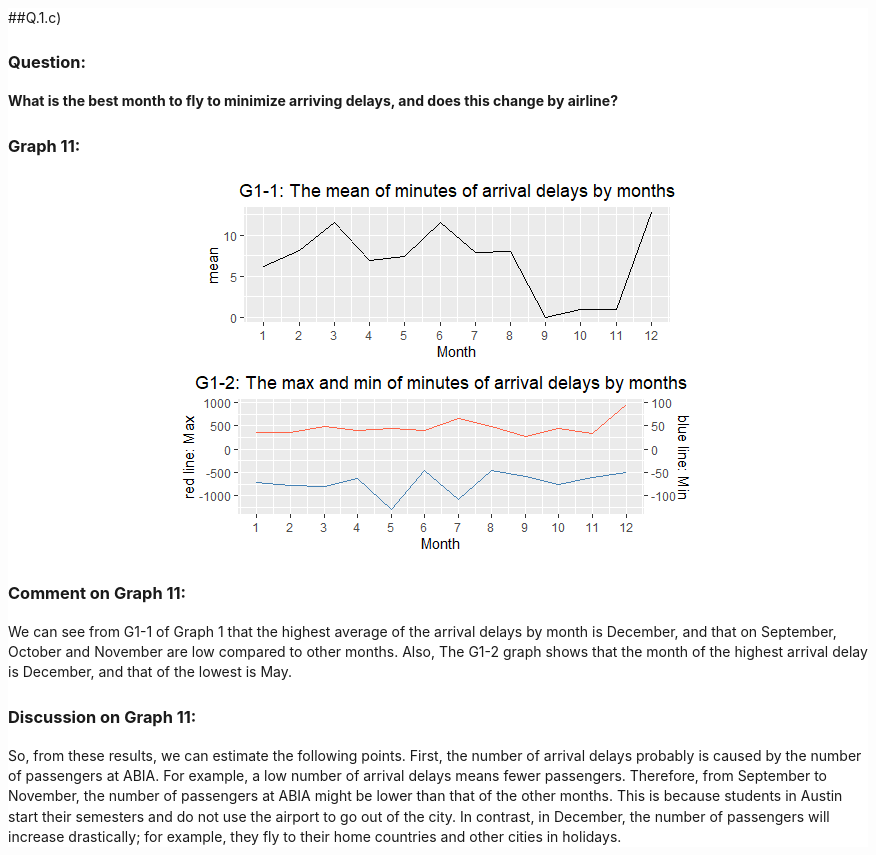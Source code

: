 \##Q.1.c)

### Question:

**What is the best month to fly to minimize arriving delays, and does
this change by airline?**

### Graph 11:

<img src="Exercises1_files/figure-markdown_strict/unnamed-chunk-12-1.png" style="display: block; margin: auto;" />

<img src="Exercises1_files/figure-markdown_strict/unnamed-chunk-13-1.png" style="display: block; margin: auto;" />

### Comment on Graph 11:

We can see from G1-1 of Graph 1 that the highest average of the arrival
delays by month is December, and that on September, October and November
are low compared to other months. Also, The G1-2 graph shows that the
month of the highest arrival delay is December, and that of the lowest
is May.

### Discussion on Graph 11:

So, from these results, we can estimate the following points. First, the
number of arrival delays probably is caused by the number of passengers
at ABIA. For example, a low number of arrival delays means fewer
passengers. Therefore, from September to November, the number of
passengers at ABIA might be lower than that of the other months. This is
because students in Austin start their semesters and do not use the
airport to go out of the city. In contrast, in December, the number of
passengers will increase drastically; for example, they fly to their
home countries and other cities in holidays.
